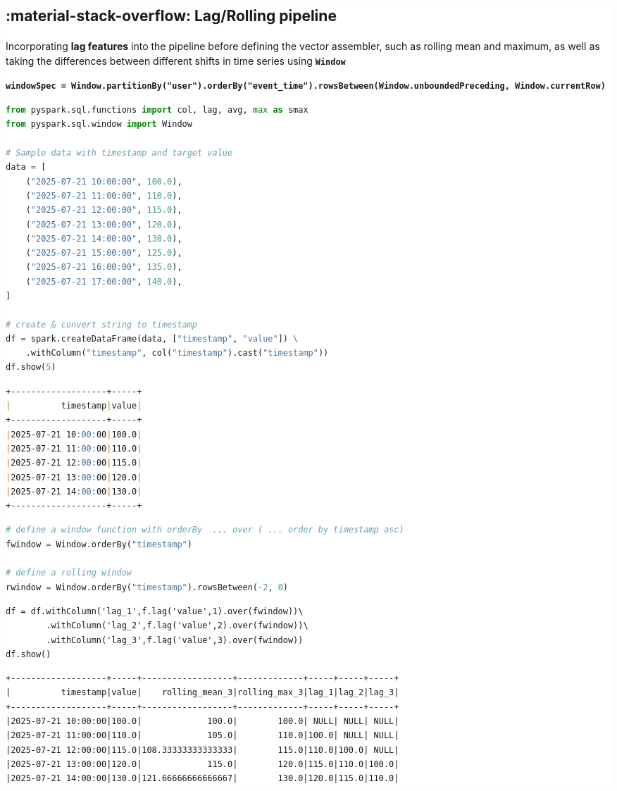 
## :material-stack-overflow: **Lag/Rolling pipeline**

Incorporating **lag features** into the pipeline before defining the vector assembler, such as rolling mean and maximum, as well as taking the differences between different shifts in time series using **`Window`**

**`windowSpec = Window.partitionBy("user").orderBy("event_time").rowsBetween(Window.unboundedPreceding, Window.currentRow)`**

```python
from pyspark.sql.functions import col, lag, avg, max as smax
from pyspark.sql.window import Window

# Sample data with timestamp and target value
data = [
    ("2025-07-21 10:00:00", 100.0),
    ("2025-07-21 11:00:00", 110.0),
    ("2025-07-21 12:00:00", 115.0),
    ("2025-07-21 13:00:00", 120.0),
    ("2025-07-21 14:00:00", 130.0),
    ("2025-07-21 15:00:00", 125.0),
    ("2025-07-21 16:00:00", 135.0),
    ("2025-07-21 17:00:00", 140.0),
]

# create & convert string to timestamp
df = spark.createDataFrame(data, ["timestamp", "value"]) \
    .withColumn("timestamp", col("timestamp").cast("timestamp"))
df.show(5)
```

```markdown
+-------------------+-----+
|          timestamp|value|
+-------------------+-----+
|2025-07-21 10:00:00|100.0|
|2025-07-21 11:00:00|110.0|
|2025-07-21 12:00:00|115.0|
|2025-07-21 13:00:00|120.0|
|2025-07-21 14:00:00|130.0|
+-------------------+-----+
```

```python
# define a window function with orderBy  ... over ( ... order by timestamp asc)
fwindow = Window.orderBy("timestamp")

# define a rolling window 
rwindow = Window.orderBy("timestamp").rowsBetween(-2, 0)
```

```
df = df.withColumn('lag_1',f.lag('value',1).over(fwindow))\
        .withColumn('lag_2',f.lag('value',2).over(fwindow))\
        .withColumn('lag_3',f.lag('value',3).over(fwindow))
df.show()
```
```
+-------------------+-----+------------------+-------------+-----+-----+-----+
|          timestamp|value|    rolling_mean_3|rolling_max_3|lag_1|lag_2|lag_3|
+-------------------+-----+------------------+-------------+-----+-----+-----+
|2025-07-21 10:00:00|100.0|             100.0|        100.0| NULL| NULL| NULL|
|2025-07-21 11:00:00|110.0|             105.0|        110.0|100.0| NULL| NULL|
|2025-07-21 12:00:00|115.0|108.33333333333333|        115.0|110.0|100.0| NULL|
|2025-07-21 13:00:00|120.0|             115.0|        120.0|115.0|110.0|100.0|
|2025-07-21 14:00:00|130.0|121.66666666666667|        130.0|120.0|115.0|110.0|
```